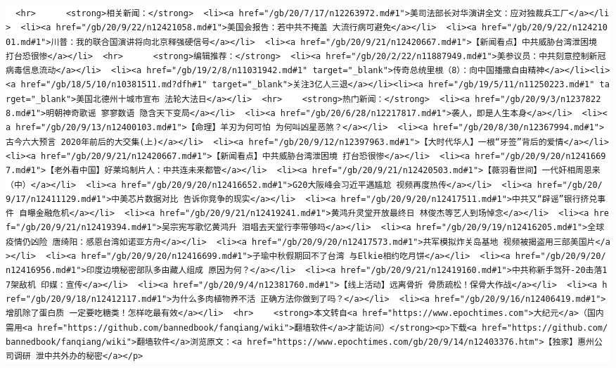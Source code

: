   	  <hr>      <strong>相关新闻：</strong>  <li><a href="/gb/20/7/17/n12263972.md#1">美司法部长对华演讲全文：应对独裁兵工厂</a></li>  <li><a href="/gb/20/9/22/n12421058.md#1">美国会报告：若中共不掩盖 大流行病可避免</a></li>  <li><a href="/gb/20/9/22/n12421001.md#1">川普：我的联合国演讲将向北京释强硬信号</a></li>  <li><a href="/gb/20/9/21/n12420667.md#1">【新闻看点】中共威胁台湾泄困境 打台恐很惨</a></li>  <hr>      <strong>编辑推荐：</strong>  <li><a href="/gb/20/2/22/n11887949.md#1">美参议员：中共刻意控制新冠病毒信息流动</a></li>  <li><a href="/gb/19/2/8/n11031942.md#1" target="_blank">传奇总统里根（8）：向中国播撒自由精神</a></li><li><a href="/gb/18/5/10/n10381511.md?dfh#1" target="_blank">关注3亿人三退</a></li><li><a href="/gb/19/5/11/n11250223.md#1" target="_blank">美国北德州十城市宣布 法轮大法日</a></li>  <hr>    <strong>热门新闻：</strong>  <li><a href="/gb/20/9/3/n12378228.md#1">明朝神奇歌谣 寥寥数语 隐含天下变局</a></li>  <li><a href="/gb/20/6/28/n12217817.md#1">袭人，即是人生本身</a></li>  <li><a href="/gb/20/9/13/n12400103.md#1">【命理】羊刃为何可怕 为何叫凶星恶煞？</a></li>  <li><a href="/gb/20/8/30/n12367994.md#1">古今六大预言 2020年前后的大交集(上)</a></li>  <li><a href="/gb/20/9/12/n12397963.md#1">【大时代华人】一根“牙签”背后的爱情</a></li>  <li><a href="/gb/20/9/21/n12420667.md#1">【新闻看点】中共威胁台湾泄困境 打台恐很惨</a></li>  <li><a href="/gb/20/9/20/n12416697.md#1">【老外看中国】好莱坞制片人：中共连未来都管</a></li>  <li><a href="/gb/20/9/21/n12420503.md#1">【薇羽看世间】一代奸相周恩来（中）</a></li>  <li><a href="/gb/20/9/20/n12416652.md#1">G20大阪峰会习近平遇尴尬 视频再度热传</a></li>  <li><a href="/gb/20/9/17/n12411129.md#1">中美芯片数据对比 告诉你竞争的现实</a></li>  <li><a href="/gb/20/9/20/n12417511.md#1">中共又“辟谣”银行挤兑事件 自曝金融危机</a></li>  <li><a href="/gb/20/9/21/n12419241.md#1">黄鸿升灵堂开放最终日 林俊杰等艺人到场悼念</a></li>  <li><a href="/gb/20/9/21/n12419394.md#1">吴宗宪写歌忆黄鸿升 泪唱去天堂行李带够吗</a></li>  <li><a href="/gb/20/9/19/n12416205.md#1">全球疫情仍凶险 唐绮阳：感恩台湾如诺亚方舟</a></li>  <li><a href="/gb/20/9/20/n12417573.md#1">共军模拟炸关岛基地 视频被揭盗用三部美国片</a></li>  <li><a href="/gb/20/9/20/n12416699.md#1">子瑜中秋假期回不了台湾 与Elkie相约吃月饼</a></li>  <li><a href="/gb/20/9/20/n12416956.md#1">印度边境秘密部队多由藏人组成 原因为何？</a></li>  <li><a href="/gb/20/9/21/n12419160.md#1">中共称新手驾歼-20击落17架敌机 印媒：宣传</a></li>  <li><a href="/gb/20/9/4/n12381760.md#1">【线上活动】远离骨折 骨质疏松！保骨大作战</a></li>  <li><a href="/gb/20/9/18/n12412117.md#1">为什么多肉植物养不活 正确方法你做到了吗？</a></li>  <li><a href="/gb/20/9/16/n12406419.md#1">增肌除了蛋白质 一定要吃糖类！怎样吃最有效</a></li>  <hr>    <strong>本文转自<a href="https://www.epochtimes.com">大纪元</a>（国内需用<a href="https://github.com/bannedbook/fanqiang/wiki">翻墙软件</a>才能访问）</strong><p>下载<a href="https://github.com/bannedbook/fanqiang/wiki">翻墙软件</a>浏览原文：<a href="https://www.epochtimes.com/gb/20/9/14/n12403376.htm">【独家】惠州公司调研 泄中共外办的秘密</a></p>